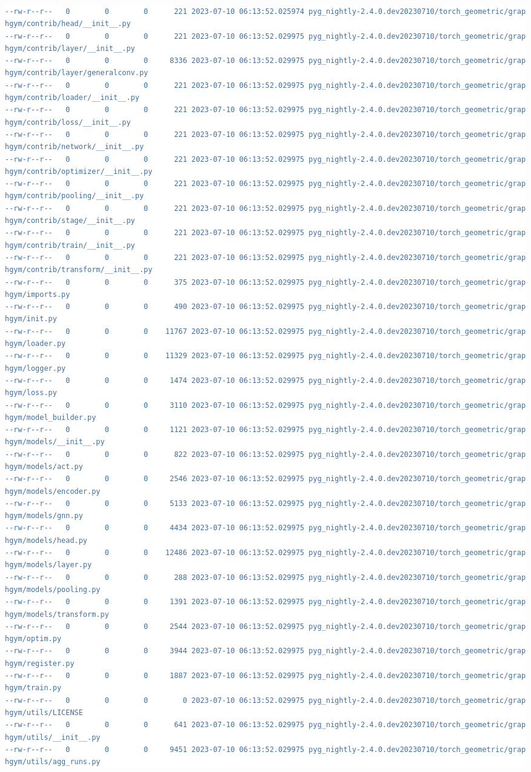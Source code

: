 ```diff
--rw-r--r--   0        0        0      221 2023-07-10 06:13:52.025974 pyg_nightly-2.4.0.dev20230710/torch_geometric/graphgym/contrib/head/__init__.py
--rw-r--r--   0        0        0      221 2023-07-10 06:13:52.029975 pyg_nightly-2.4.0.dev20230710/torch_geometric/graphgym/contrib/layer/__init__.py
--rw-r--r--   0        0        0     8336 2023-07-10 06:13:52.029975 pyg_nightly-2.4.0.dev20230710/torch_geometric/graphgym/contrib/layer/generalconv.py
--rw-r--r--   0        0        0      221 2023-07-10 06:13:52.029975 pyg_nightly-2.4.0.dev20230710/torch_geometric/graphgym/contrib/loader/__init__.py
--rw-r--r--   0        0        0      221 2023-07-10 06:13:52.029975 pyg_nightly-2.4.0.dev20230710/torch_geometric/graphgym/contrib/loss/__init__.py
--rw-r--r--   0        0        0      221 2023-07-10 06:13:52.029975 pyg_nightly-2.4.0.dev20230710/torch_geometric/graphgym/contrib/network/__init__.py
--rw-r--r--   0        0        0      221 2023-07-10 06:13:52.029975 pyg_nightly-2.4.0.dev20230710/torch_geometric/graphgym/contrib/optimizer/__init__.py
--rw-r--r--   0        0        0      221 2023-07-10 06:13:52.029975 pyg_nightly-2.4.0.dev20230710/torch_geometric/graphgym/contrib/pooling/__init__.py
--rw-r--r--   0        0        0      221 2023-07-10 06:13:52.029975 pyg_nightly-2.4.0.dev20230710/torch_geometric/graphgym/contrib/stage/__init__.py
--rw-r--r--   0        0        0      221 2023-07-10 06:13:52.029975 pyg_nightly-2.4.0.dev20230710/torch_geometric/graphgym/contrib/train/__init__.py
--rw-r--r--   0        0        0      221 2023-07-10 06:13:52.029975 pyg_nightly-2.4.0.dev20230710/torch_geometric/graphgym/contrib/transform/__init__.py
--rw-r--r--   0        0        0      375 2023-07-10 06:13:52.029975 pyg_nightly-2.4.0.dev20230710/torch_geometric/graphgym/imports.py
--rw-r--r--   0        0        0      490 2023-07-10 06:13:52.029975 pyg_nightly-2.4.0.dev20230710/torch_geometric/graphgym/init.py
--rw-r--r--   0        0        0    11767 2023-07-10 06:13:52.029975 pyg_nightly-2.4.0.dev20230710/torch_geometric/graphgym/loader.py
--rw-r--r--   0        0        0    11329 2023-07-10 06:13:52.029975 pyg_nightly-2.4.0.dev20230710/torch_geometric/graphgym/logger.py
--rw-r--r--   0        0        0     1474 2023-07-10 06:13:52.029975 pyg_nightly-2.4.0.dev20230710/torch_geometric/graphgym/loss.py
--rw-r--r--   0        0        0     3110 2023-07-10 06:13:52.029975 pyg_nightly-2.4.0.dev20230710/torch_geometric/graphgym/model_builder.py
--rw-r--r--   0        0        0     1121 2023-07-10 06:13:52.029975 pyg_nightly-2.4.0.dev20230710/torch_geometric/graphgym/models/__init__.py
--rw-r--r--   0        0        0      822 2023-07-10 06:13:52.029975 pyg_nightly-2.4.0.dev20230710/torch_geometric/graphgym/models/act.py
--rw-r--r--   0        0        0     2546 2023-07-10 06:13:52.029975 pyg_nightly-2.4.0.dev20230710/torch_geometric/graphgym/models/encoder.py
--rw-r--r--   0        0        0     5133 2023-07-10 06:13:52.029975 pyg_nightly-2.4.0.dev20230710/torch_geometric/graphgym/models/gnn.py
--rw-r--r--   0        0        0     4434 2023-07-10 06:13:52.029975 pyg_nightly-2.4.0.dev20230710/torch_geometric/graphgym/models/head.py
--rw-r--r--   0        0        0    12486 2023-07-10 06:13:52.029975 pyg_nightly-2.4.0.dev20230710/torch_geometric/graphgym/models/layer.py
--rw-r--r--   0        0        0      288 2023-07-10 06:13:52.029975 pyg_nightly-2.4.0.dev20230710/torch_geometric/graphgym/models/pooling.py
--rw-r--r--   0        0        0     1391 2023-07-10 06:13:52.029975 pyg_nightly-2.4.0.dev20230710/torch_geometric/graphgym/models/transform.py
--rw-r--r--   0        0        0     2544 2023-07-10 06:13:52.029975 pyg_nightly-2.4.0.dev20230710/torch_geometric/graphgym/optim.py
--rw-r--r--   0        0        0     3944 2023-07-10 06:13:52.029975 pyg_nightly-2.4.0.dev20230710/torch_geometric/graphgym/register.py
--rw-r--r--   0        0        0     1887 2023-07-10 06:13:52.029975 pyg_nightly-2.4.0.dev20230710/torch_geometric/graphgym/train.py
--rw-r--r--   0        0        0        0 2023-07-10 06:13:52.029975 pyg_nightly-2.4.0.dev20230710/torch_geometric/graphgym/utils/LICENSE
--rw-r--r--   0        0        0      641 2023-07-10 06:13:52.029975 pyg_nightly-2.4.0.dev20230710/torch_geometric/graphgym/utils/__init__.py
--rw-r--r--   0        0        0     9451 2023-07-10 06:13:52.029975 pyg_nightly-2.4.0.dev20230710/torch_geometric/graphgym/utils/agg_runs.py
```